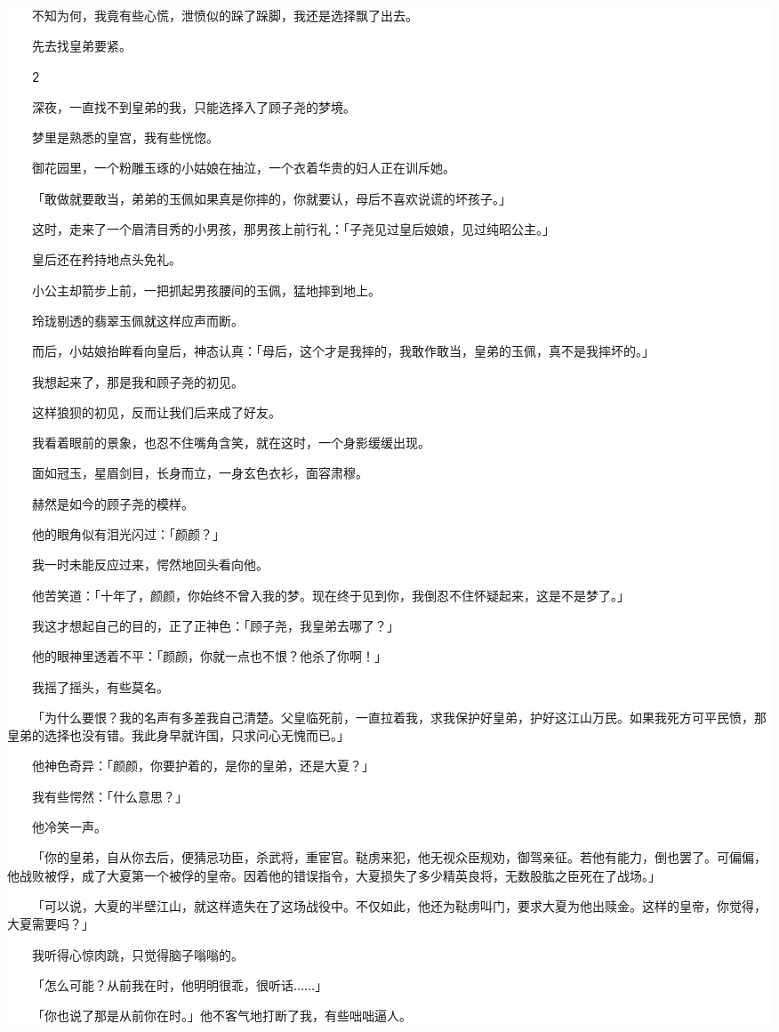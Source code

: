 &emsp;&emsp;不知为何，我竟有些心慌，泄愤似的跺了跺脚，我还是选择飘了出去。  
  
&emsp;&emsp;先去找皇弟要紧。  
  
&emsp;&emsp;2  
  
&emsp;&emsp;深夜，一直找不到皇弟的我，只能选择入了顾子尧的梦境。  
  
&emsp;&emsp;梦里是熟悉的皇宫，我有些恍惚。  
  
&emsp;&emsp;御花园里，一个粉雕玉琢的小姑娘在抽泣，一个衣着华贵的妇人正在训斥她。  
  
&emsp;&emsp;「敢做就要敢当，弟弟的玉佩如果真是你摔的，你就要认，母后不喜欢说谎的坏孩子。」  
  
&emsp;&emsp;这时，走来了一个眉清目秀的小男孩，那男孩上前行礼：「子尧见过皇后娘娘，见过纯昭公主。」  
  
&emsp;&emsp;皇后还在矜持地点头免礼。  
  
&emsp;&emsp;小公主却箭步上前，一把抓起男孩腰间的玉佩，猛地摔到地上。  
  
&emsp;&emsp;玲珑剔透的翡翠玉佩就这样应声而断。  
  
&emsp;&emsp;而后，小姑娘抬眸看向皇后，神态认真：「母后，这个才是我摔的，我敢作敢当，皇弟的玉佩，真不是我摔坏的。」  
  
&emsp;&emsp;我想起来了，那是我和顾子尧的初见。  
  
&emsp;&emsp;这样狼狈的初见，反而让我们后来成了好友。  
  
&emsp;&emsp;我看着眼前的景象，也忍不住嘴角含笑，就在这时，一个身影缓缓出现。  
  
&emsp;&emsp;面如冠玉，星眉剑目，长身而立，一身玄色衣衫，面容肃穆。  
  
&emsp;&emsp;赫然是如今的顾子尧的模样。  
  
&emsp;&emsp;他的眼角似有泪光闪过：「颜颜？」  
  
&emsp;&emsp;我一时未能反应过来，愕然地回头看向他。  
  
&emsp;&emsp;他苦笑道：「十年了，颜颜，你始终不曾入我的梦。现在终于见到你，我倒忍不住怀疑起来，这是不是梦了。」  
  
&emsp;&emsp;我这才想起自己的目的，正了正神色：「顾子尧，我皇弟去哪了？」  
  
&emsp;&emsp;他的眼神里透着不平：「颜颜，你就一点也不恨？他杀了你啊！」  
  
&emsp;&emsp;我摇了摇头，有些莫名。  
  
&emsp;&emsp;「为什么要恨？我的名声有多差我自己清楚。父皇临死前，一直拉着我，求我保护好皇弟，护好这江山万民。如果我死方可平民愤，那皇弟的选择也没有错。我此身早就许国，只求问心无愧而已。」  
  
&emsp;&emsp;他神色奇异：「颜颜，你要护着的，是你的皇弟，还是大夏？」  
  
&emsp;&emsp;我有些愕然：「什么意思？」  
  
&emsp;&emsp;他冷笑一声。  
  
&emsp;&emsp;「你的皇弟，自从你去后，便猜忌功臣，杀武将，重宦官。鞑虏来犯，他无视众臣规劝，御驾亲征。若他有能力，倒也罢了。可偏偏，他战败被俘，成了大夏第一个被俘的皇帝。因着他的错误指令，大夏损失了多少精英良将，无数股肱之臣死在了战场。」  
  
&emsp;&emsp;「可以说，大夏的半壁江山，就这样遗失在了这场战役中。不仅如此，他还为鞑虏叫门，要求大夏为他出赎金。这样的皇帝，你觉得，大夏需要吗？」  
  
&emsp;&emsp;我听得心惊肉跳，只觉得脑子嗡嗡的。  
  
&emsp;&emsp;「怎么可能？从前我在时，他明明很乖，很听话……」  
  
&emsp;&emsp;「你也说了那是从前你在时。」他不客气地打断了我，有些咄咄逼人。  
  